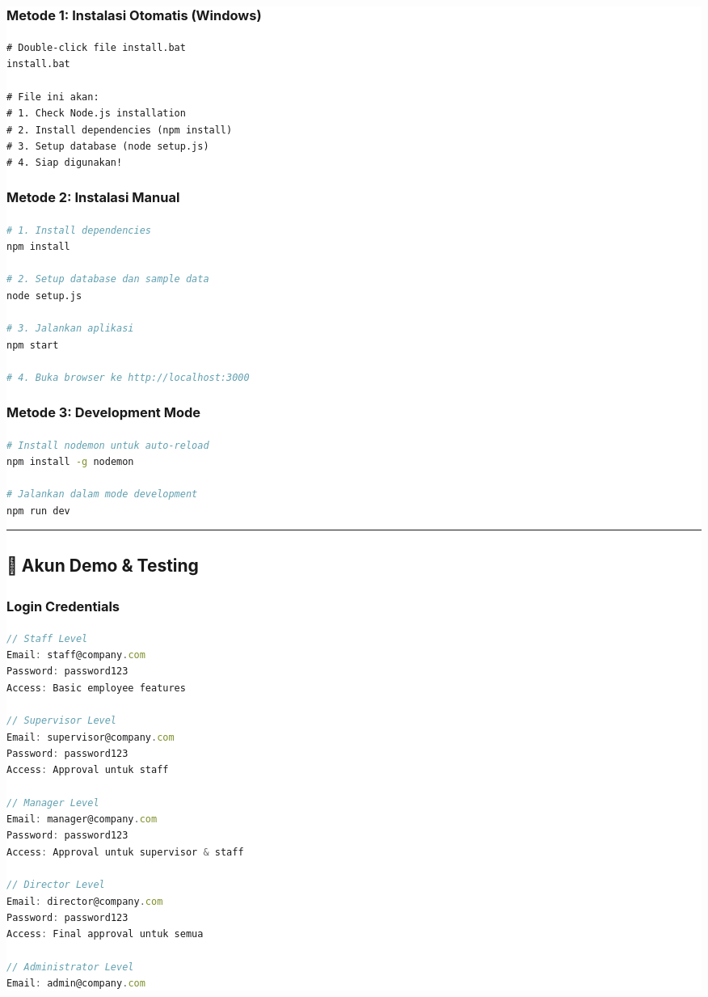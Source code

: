 ### Metode 1: Instalasi Otomatis (Windows)
```batch
# Double-click file install.bat
install.bat

# File ini akan:
# 1. Check Node.js installation
# 2. Install dependencies (npm install)
# 3. Setup database (node setup.js)
# 4. Siap digunakan!
```

### Metode 2: Instalasi Manual
```bash
# 1. Install dependencies
npm install

# 2. Setup database dan sample data
node setup.js

# 3. Jalankan aplikasi
npm start

# 4. Buka browser ke http://localhost:3000
```

### Metode 3: Development Mode
```bash
# Install nodemon untuk auto-reload
npm install -g nodemon

# Jalankan dalam mode development
npm run dev
```

---

## 🔐 Akun Demo & Testing

### Login Credentials
```javascript
// Staff Level
Email: staff@company.com
Password: password123
Access: Basic employee features

// Supervisor Level  
Email: supervisor@company.com
Password: password123
Access: Approval untuk staff

// Manager Level
Email: manager@company.com  
Password: password123
Access: Approval untuk supervisor & staff

// Director Level
Email: director@company.com
Password: password123
Access: Final approval untuk semua

// Administrator Level
Email: admin@company.com
```